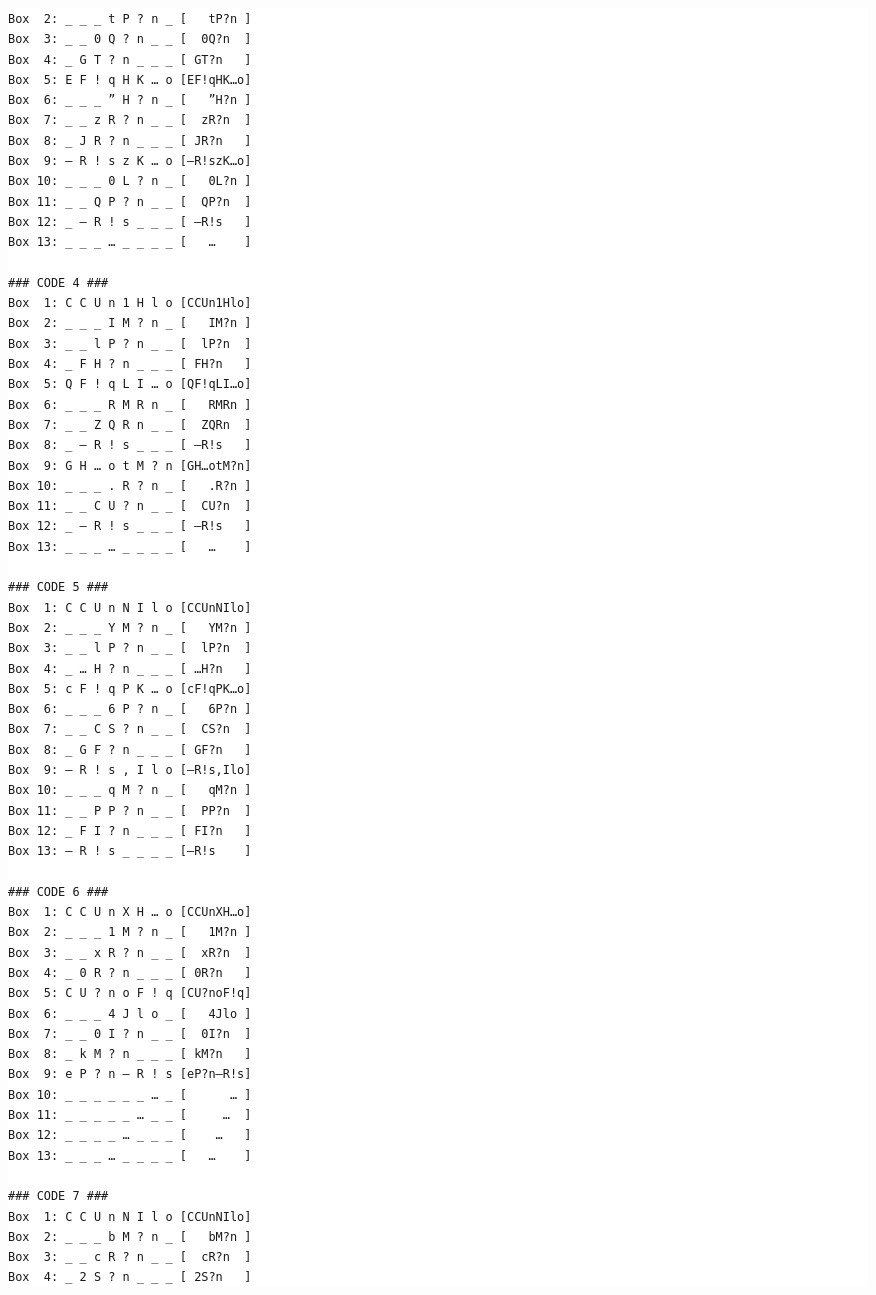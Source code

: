 ```
Box  2: _ _ _ t P ? n _	[   tP?n ]
Box  3: _ _ 0 Q ? n _ _	[  0Q?n  ]
Box  4: _ G T ? n _ _ _	[ GT?n   ]
Box  5: E F ! q H K … o	[EF!qHK…o]
Box  6: _ _ _ ” H ? n _	[   ”H?n ]
Box  7: _ _ z R ? n _ _	[  zR?n  ]
Box  8: _ J R ? n _ _ _	[ JR?n   ]
Box  9: – R ! s z K … o	[–R!szK…o]
Box 10: _ _ _ 0 L ? n _	[   0L?n ]
Box 11: _ _ Q P ? n _ _	[  QP?n  ]
Box 12: _ – R ! s _ _ _	[ –R!s   ]
Box 13: _ _ _ … _ _ _ _	[   …    ]

### CODE 4 ###
Box  1: C C U n 1 H l o	[CCUn1Hlo]
Box  2: _ _ _ I M ? n _	[   IM?n ]
Box  3: _ _ l P ? n _ _	[  lP?n  ]
Box  4: _ F H ? n _ _ _	[ FH?n   ]
Box  5: Q F ! q L I … o	[QF!qLI…o]
Box  6: _ _ _ R M R n _	[   RMRn ]
Box  7: _ _ Z Q R n _ _	[  ZQRn  ]
Box  8: _ – R ! s _ _ _	[ –R!s   ]
Box  9: G H … o t M ? n	[GH…otM?n]
Box 10: _ _ _ . R ? n _	[   .R?n ]
Box 11: _ _ C U ? n _ _	[  CU?n  ]
Box 12: _ – R ! s _ _ _	[ –R!s   ]
Box 13: _ _ _ … _ _ _ _	[   …    ]

### CODE 5 ###
Box  1: C C U n N I l o	[CCUnNIlo]
Box  2: _ _ _ Y M ? n _	[   YM?n ]
Box  3: _ _ l P ? n _ _	[  lP?n  ]
Box  4: _ … H ? n _ _ _	[ …H?n   ]
Box  5: c F ! q P K … o	[cF!qPK…o]
Box  6: _ _ _ 6 P ? n _	[   6P?n ]
Box  7: _ _ C S ? n _ _	[  CS?n  ]
Box  8: _ G F ? n _ _ _	[ GF?n   ]
Box  9: – R ! s , I l o	[–R!s,Ilo]
Box 10: _ _ _ q M ? n _	[   qM?n ]
Box 11: _ _ P P ? n _ _	[  PP?n  ]
Box 12: _ F I ? n _ _ _	[ FI?n   ]
Box 13: – R ! s _ _ _ _	[–R!s    ]

### CODE 6 ###
Box  1: C C U n X H … o	[CCUnXH…o]
Box  2: _ _ _ 1 M ? n _	[   1M?n ]
Box  3: _ _ x R ? n _ _	[  xR?n  ]
Box  4: _ 0 R ? n _ _ _	[ 0R?n   ]
Box  5: C U ? n o F ! q	[CU?noF!q]
Box  6: _ _ _ 4 J l o _	[   4Jlo ]
Box  7: _ _ 0 I ? n _ _	[  0I?n  ]
Box  8: _ k M ? n _ _ _	[ kM?n   ]
Box  9: e P ? n – R ! s	[eP?n–R!s]
Box 10: _ _ _ _ _ _ … _	[      … ]
Box 11: _ _ _ _ _ … _ _	[     …  ]
Box 12: _ _ _ _ … _ _ _	[    …   ]
Box 13: _ _ _ … _ _ _ _	[   …    ]

### CODE 7 ###
Box  1: C C U n N I l o	[CCUnNIlo]
Box  2: _ _ _ b M ? n _	[   bM?n ]
Box  3: _ _ c R ? n _ _	[  cR?n  ]
Box  4: _ 2 S ? n _ _ _	[ 2S?n   ]
```